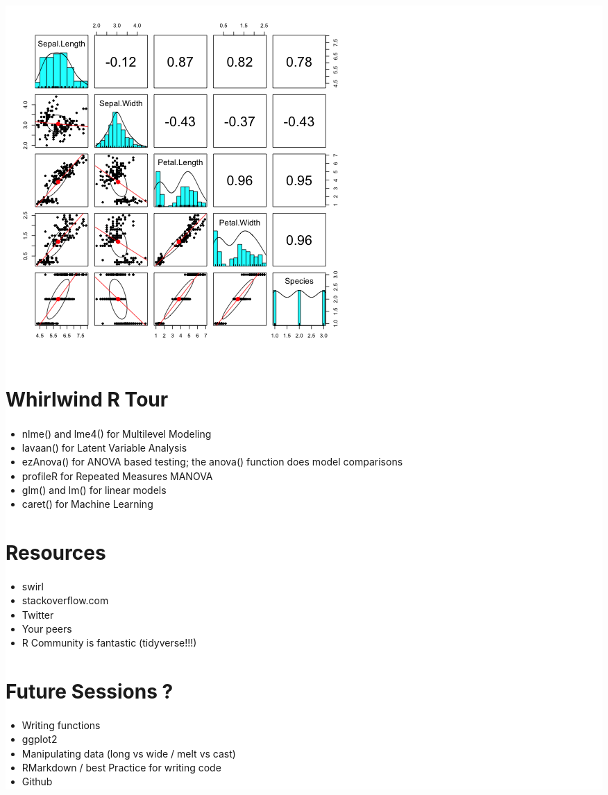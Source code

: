 ![plot of chunk unnamed-chunk-17](IntroductionToR-figure/unnamed-chunk-17-1.png)



Whirlwind R Tour
========================================================

- nlme() and lme4() for Multilevel Modeling 
- lavaan() for Latent Variable Analysis
- ezAnova() for ANOVA based testing; the anova() function does model comparisons
- profileR for Repeated Measures MANOVA
- glm() and lm() for linear models
- caret() for Machine Learning

Resources 
========================================================

- swirl 
- stackoverflow.com 
- Twitter
- Your peers 
- R Community is fantastic (tidyverse!!!)

Future Sessions ? 
========================================================

- Writing functions
- ggplot2  
- Manipulating data (long vs wide / melt vs cast)
- RMarkdown / best Practice for writing code
- Github 
